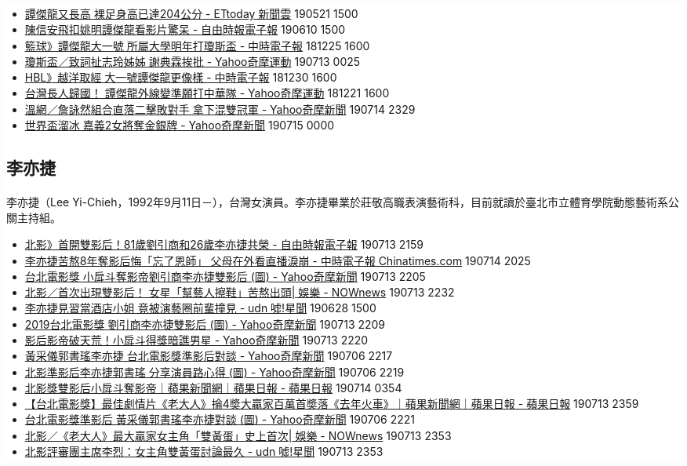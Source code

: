- [譚傑龍又長高 裸足身高已達204公分 - ETtoday 新聞雲](https://sports.ettoday.net/news/1449847 "譚傑龍又長高 裸足身高已達204公分 - ETtoday 新聞雲") 190521 1500
- [陳信安飛扣姚明譚傑龍看影片驚呆 - 自由時報電子報](https://sports.ltn.com.tw/news/paper/1294950 "陳信安飛扣姚明譚傑龍看影片驚呆 - 自由時報電子報") 190610 1500
- [籃球》譚傑龍大一號 所屬大學明年打瓊斯盃 - 中時電子報](https://www.chinatimes.com/realtimenews/20181225004847-260403 "籃球》譚傑龍大一號 所屬大學明年打瓊斯盃 - 中時電子報") 181225 1600
- [瓊斯盃／致詞扯志玲姊姊 謝典霖挨批 - Yahoo奇摩運動](https://tw.sports.yahoo.com/news/%E7%93%8A%E6%96%AF%E7%9B%83-%E8%87%B4%E8%A9%9E%E6%89%AF%E5%BF%97%E7%8E%B2%E5%A7%8A%E5%A7%8A-%E8%AC%9D%E5%85%B8%E9%9C%96%E6%8C%A8%E6%89%B9-154543551.html "瓊斯盃／致詞扯志玲姊姊 謝典霖挨批 - Yahoo奇摩運動") 190713 0025
- [HBL》越洋取經 大一號譚傑龍更像樣 - 中時電子報](https://www.chinatimes.com/newspapers/20181230000471-260111 "HBL》越洋取經 大一號譚傑龍更像樣 - 中時電子報") 181230 1600
- [台灣長人歸國！ 譚傑龍外線變準願打中華隊 - Yahoo奇摩運動](https://tw.sports.yahoo.com/news/%E5%8F%B0%E7%81%A3%E9%95%B7%E4%BA%BA%E6%AD%B8%E5%9C%8B-%E8%AD%9A%E5%82%91%E9%BE%8D%E5%A4%96%E7%B7%9A%E8%AE%8A%E6%BA%96%E9%A1%98%E6%89%93%E4%B8%AD%E8%8F%AF%E9%9A%8A-110810986.html "台灣長人歸國！ 譚傑龍外線變準願打中華隊 - Yahoo奇摩運動") 181221 1600
- [溫網／詹詠然組合直落二擊敗對手 拿下混雙冠軍 - Yahoo奇摩新聞](https://tw.news.yahoo.com/%E6%BA%AB%E7%B6%B2-%E8%A9%B9%E8%A9%A0%E7%84%B6%E7%B5%84%E5%90%88%E7%9B%B4%E8%90%BD%E4%BA%8C%E6%93%8A%E6%95%97%E5%B0%8D%E6%89%8B-%E6%8B%BF%E4%B8%8B%E6%B7%B7%E9%9B%99%E5%86%A0%E8%BB%8D-152923120.html "溫網／詹詠然組合直落二擊敗對手 拿下混雙冠軍 - Yahoo奇摩新聞") 190714 2329
- [世界盃溜冰 嘉義2女將奪金銀牌 - Yahoo奇摩新聞](https://tw.news.yahoo.com/%E4%B8%96%E7%95%8C%E7%9B%83%E6%BA%9C%E5%86%B0-%E5%98%89%E7%BE%A92%E5%A5%B3%E5%B0%87%E5%A5%AA%E9%87%91%E9%8A%80%E7%89%8C-160000478.html "世界盃溜冰 嘉義2女將奪金銀牌 - Yahoo奇摩新聞") 190715 0000

## 李亦捷

李亦捷（Lee Yi-Chieh，1992年9月11日－），台灣女演員。李亦捷畢業於莊敬高職表演藝術科，目前就讀於臺北市立體育學院動態藝術系公關主持組。
- [北影》首開雙影后！81歲劉引商和26歲李亦捷共榮 - 自由時報電子報](https://ent.ltn.com.tw/news/breakingnews/2852083 "北影》首開雙影后！81歲劉引商和26歲李亦捷共榮 - 自由時報電子報") 190713 2159
- [李亦捷苦熬8年奪影后悔「忘了恩師」 父母在外看直播淚崩 - 中時電子報 Chinatimes.com](https://www.chinatimes.com/amp/realtimenews/20190714002342-260404 "李亦捷苦熬8年奪影后悔「忘了恩師」 父母在外看直播淚崩 - 中時電子報 Chinatimes.com") 190714 2025
- [台北電影獎 小戽斗奪影帝劉引商李亦捷雙影后 (圖) - Yahoo奇摩新聞](https://tw.news.yahoo.com/%E5%8F%B0%E5%8C%97%E9%9B%BB%E5%BD%B1%E7%8D%8E-%E5%B0%8F%E6%88%BD%E6%96%97%E5%A5%AA%E5%BD%B1%E5%B8%9D%E5%8A%89%E5%BC%95%E5%95%86%E6%9D%8E%E4%BA%A6%E6%8D%B7%E9%9B%99%E5%BD%B1%E5%90%8E-%E5%9C%96-140539119.html "台北電影獎 小戽斗奪影帝劉引商李亦捷雙影后 (圖) - Yahoo奇摩新聞") 190713 2205
- [北影／首次出現雙影后！ 女星「幫藝人擦鞋」苦熬出頭| 娛樂 - NOWnews](https://www.nownews.com/news/20190713/3498886/ "北影／首次出現雙影后！ 女星「幫藝人擦鞋」苦熬出頭| 娛樂 - NOWnews") 190713 2232
- [李亦捷見習當酒店小姐 竟被演藝圈前輩撞見 - udn 噓!星聞](https://stars.udn.com/star/story/10090/3898732 "李亦捷見習當酒店小姐 竟被演藝圈前輩撞見 - udn 噓!星聞") 190628 1500
- [2019台北電影獎 劉引商李亦捷雙影后 (圖) - Yahoo奇摩新聞](https://tw.news.yahoo.com/2019%E5%8F%B0%E5%8C%97%E9%9B%BB%E5%BD%B1%E7%8D%8E-%E5%8A%89%E5%BC%95%E5%95%86%E6%9D%8E%E4%BA%A6%E6%8D%B7%E9%9B%99%E5%BD%B1%E5%90%8E-%E5%9C%96-140939541.html "2019台北電影獎 劉引商李亦捷雙影后 (圖) - Yahoo奇摩新聞") 190713 2209
- [影后影帝破天荒！小戽斗得獎暗譙男星 - Yahoo奇摩新聞](https://tw.news.yahoo.com/%E5%BD%B1%E5%90%8E%E5%BD%B1%E5%B8%9D%E7%A0%B4%E5%A4%A9%E8%8D%92-%E5%B0%8F%E6%88%BD%E6%96%97%E5%BE%97%E7%8D%8E%E6%9A%97%E8%AD%99%E7%94%B7%E6%98%9F-142005867.html "影后影帝破天荒！小戽斗得獎暗譙男星 - Yahoo奇摩新聞") 190713 2220
- [黃采儀郭書瑤李亦捷 台北電影獎準影后對談 - Yahoo奇摩新聞](https://tw.news.yahoo.com/%E9%BB%83%E9%87%87%E5%84%80%E9%83%AD%E6%9B%B8%E7%91%A4%E6%9D%8E%E4%BA%A6%E6%8D%B7-%E5%8F%B0%E5%8C%97%E9%9B%BB%E5%BD%B1%E7%8D%8E%E6%BA%96%E5%BD%B1%E5%90%8E%E5%B0%8D%E8%AB%87-141755435.html "黃采儀郭書瑤李亦捷 台北電影獎準影后對談 - Yahoo奇摩新聞") 190706 2217
- [北影準影后李亦捷郭書瑤 分享演員路心得 (圖) - Yahoo奇摩新聞](https://tw.news.yahoo.com/%E5%8C%97%E5%BD%B1%E6%BA%96%E5%BD%B1%E5%90%8E%E6%9D%8E%E4%BA%A6%E6%8D%B7%E9%83%AD%E6%9B%B8%E7%91%A4-%E5%88%86%E4%BA%AB%E6%BC%94%E5%93%A1%E8%B7%AF%E5%BF%83%E5%BE%97-%E5%9C%96-141927615.html "北影準影后李亦捷郭書瑤 分享演員路心得 (圖) - Yahoo奇摩新聞") 190706 2219
- [北影獎雙影后小戽斗奪影帝｜蘋果新聞網｜蘋果日報 - 蘋果日報](https://tw.appledaily.com/headline/daily/20190714/38391690/ "北影獎雙影后小戽斗奪影帝｜蘋果新聞網｜蘋果日報 - 蘋果日報") 190714 0354
- [【台北電影獎】最佳劇情片《老大人》掄4奬大贏家百萬首奬落《去年火車》｜蘋果新聞網｜蘋果日報 - 蘋果日報](https://tw.appledaily.com/new/realtime/20190713/1599598/ "【台北電影獎】最佳劇情片《老大人》掄4奬大贏家百萬首奬落《去年火車》｜蘋果新聞網｜蘋果日報 - 蘋果日報") 190713 2359
- [台北電影獎準影后 黃采儀郭書瑤李亦捷對談 (圖) - Yahoo奇摩新聞](https://tw.news.yahoo.com/%E5%8F%B0%E5%8C%97%E9%9B%BB%E5%BD%B1%E7%8D%8E%E6%BA%96%E5%BD%B1%E5%90%8E-%E9%BB%83%E9%87%87%E5%84%80%E9%83%AD%E6%9B%B8%E7%91%A4%E6%9D%8E%E4%BA%A6%E6%8D%B7%E5%B0%8D%E8%AB%87-%E5%9C%96-142127046.html "台北電影獎準影后 黃采儀郭書瑤李亦捷對談 (圖) - Yahoo奇摩新聞") 190706 2221
- [北影／《老大人》最大贏家女主角「雙黃蛋」史上首次| 娛樂 - NOWnews](https://www.nownews.com/news/20190713/3498749/ "北影／《老大人》最大贏家女主角「雙黃蛋」史上首次| 娛樂 - NOWnews") 190713 2353
- [北影評審團主席李烈：女主角雙黃蛋討論最久 - udn 噓!星聞](https://stars.udn.com/star/story/10090/3927466 "北影評審團主席李烈：女主角雙黃蛋討論最久 - udn 噓!星聞") 190713 2353